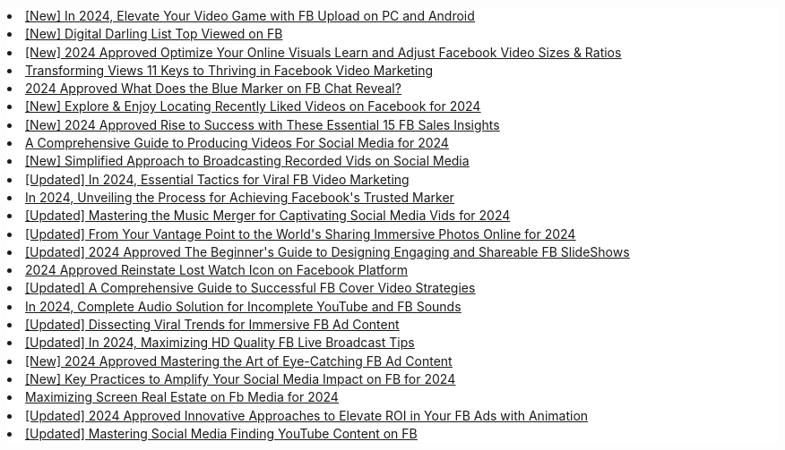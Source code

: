 <li><a href="https://facebook-clips.techidaily.com/new-in-2024-elevate-your-video-game-with-fb-upload-on-pc-and-android/"><u>[New] In 2024, Elevate Your Video Game with FB Upload on PC and Android</u></a></li>
<li><a href="https://facebook-clips.techidaily.com/new-digital-darling-list-top-viewed-on-fb/"><u>[New] Digital Darling List  Top Viewed on FB</u></a></li>
<li><a href="https://facebook-clips.techidaily.com/new-2024-approved-optimize-your-online-visuals-learn-and-adjust-facebook-video-sizes-and-ratios/"><u>[New] 2024 Approved  Optimize Your Online Visuals  Learn and Adjust Facebook Video Sizes & Ratios</u></a></li>
<li><a href="https://facebook-clips.techidaily.com/transforming-views-11-keys-to-thriving-in-facebook-video-marketing/"><u>Transforming Views  11 Keys to Thriving in Facebook Video Marketing</u></a></li>
<li><a href="https://facebook-clips.techidaily.com/2024-approved-what-does-the-blue-marker-on-fb-chat-reveal/"><u>2024 Approved  What Does the Blue Marker on FB Chat Reveal?</u></a></li>
<li><a href="https://facebook-clips.techidaily.com/new-explore-and-enjoy-locating-recently-liked-videos-on-facebook-for-2024/"><u>[New] Explore & Enjoy  Locating Recently Liked Videos on Facebook for 2024</u></a></li>
<li><a href="https://facebook-clips.techidaily.com/new-2024-approved-rise-to-success-with-these-essential-15-fb-sales-insights/"><u>[New] 2024 Approved  Rise to Success with These Essential 15 FB Sales Insights</u></a></li>
<li><a href="https://facebook-clips.techidaily.com/a-comprehensive-guide-to-producing-videos-for-social-media-for-2024/"><u>A Comprehensive Guide to Producing Videos For Social Media for 2024</u></a></li>
<li><a href="https://facebook-clips.techidaily.com/new-simplified-approach-to-broadcasting-recorded-vids-on-social-media/"><u>[New] Simplified Approach to Broadcasting Recorded Vids on Social Media</u></a></li>
<li><a href="https://facebook-clips.techidaily.com/updated-in-2024-essential-tactics-for-viral-fb-video-marketing/"><u>[Updated] In 2024, Essential Tactics for Viral FB Video Marketing</u></a></li>
<li><a href="https://facebook-clips.techidaily.com/in-2024-unveiling-the-process-for-achieving-facebooks-trusted-marker/"><u>In 2024, Unveiling the Process for Achieving Facebook's Trusted Marker</u></a></li>
<li><a href="https://facebook-clips.techidaily.com/updated-mastering-the-music-merger-for-captivating-social-media-vids-for-2024/"><u>[Updated] Mastering the Music Merger for Captivating Social Media Vids for 2024</u></a></li>
<li><a href="https://facebook-clips.techidaily.com/updated-from-your-vantage-point-to-the-worlds-sharing-immersive-photos-online-for-2024/"><u>[Updated] From Your Vantage Point to the World's  Sharing Immersive Photos Online for 2024</u></a></li>
<li><a href="https://facebook-clips.techidaily.com/updated-2024-approved-the-beginners-guide-to-designing-engaging-and-shareable-fb-slideshows/"><u>[Updated] 2024 Approved  The Beginner's Guide to Designing Engaging and Shareable FB SlideShows</u></a></li>
<li><a href="https://facebook-clips.techidaily.com/2024-approved-reinstate-lost-watch-icon-on-facebook-platform/"><u>2024 Approved  Reinstate Lost Watch Icon on Facebook Platform</u></a></li>
<li><a href="https://facebook-clips.techidaily.com/updated-a-comprehensive-guide-to-successful-fb-cover-video-strategies/"><u>[Updated] A Comprehensive Guide to Successful FB Cover Video Strategies</u></a></li>
<li><a href="https://facebook-clips.techidaily.com/in-2024-complete-audio-solution-for-incomplete-youtube-and-fb-sounds/"><u>In 2024, Complete Audio Solution for Incomplete YouTube and FB Sounds</u></a></li>
<li><a href="https://facebook-clips.techidaily.com/updated-dissecting-viral-trends-for-immersive-fb-ad-content/"><u>[Updated] Dissecting Viral Trends for Immersive FB Ad Content</u></a></li>
<li><a href="https://facebook-clips.techidaily.com/updated-in-2024-maximizing-hd-quality-fb-live-broadcast-tips/"><u>[Updated] In 2024, Maximizing HD Quality  FB Live Broadcast Tips</u></a></li>
<li><a href="https://facebook-clips.techidaily.com/new-2024-approved-mastering-the-art-of-eye-catching-fb-ad-content/"><u>[New] 2024 Approved  Mastering the Art of Eye-Catching FB Ad Content</u></a></li>
<li><a href="https://facebook-clips.techidaily.com/new-key-practices-to-amplify-your-social-media-impact-on-fb-for-2024/"><u>[New] Key Practices to Amplify Your Social Media Impact on FB for 2024</u></a></li>
<li><a href="https://facebook-clips.techidaily.com/maximizing-screen-real-estate-on-fb-media-for-2024/"><u>Maximizing Screen Real Estate on Fb Media for 2024</u></a></li>
<li><a href="https://facebook-clips.techidaily.com/updated-2024-approved-innovative-approaches-to-elevate-roi-in-your-fb-ads-with-animation/"><u>[Updated] 2024 Approved  Innovative Approaches to Elevate ROI in Your FB Ads with Animation</u></a></li>
<li><a href="https://facebook-clips.techidaily.com/updated-mastering-social-media-finding-youtube-content-on-fb/"><u>[Updated] Mastering Social Media  Finding YouTube Content on FB</u></a></li>